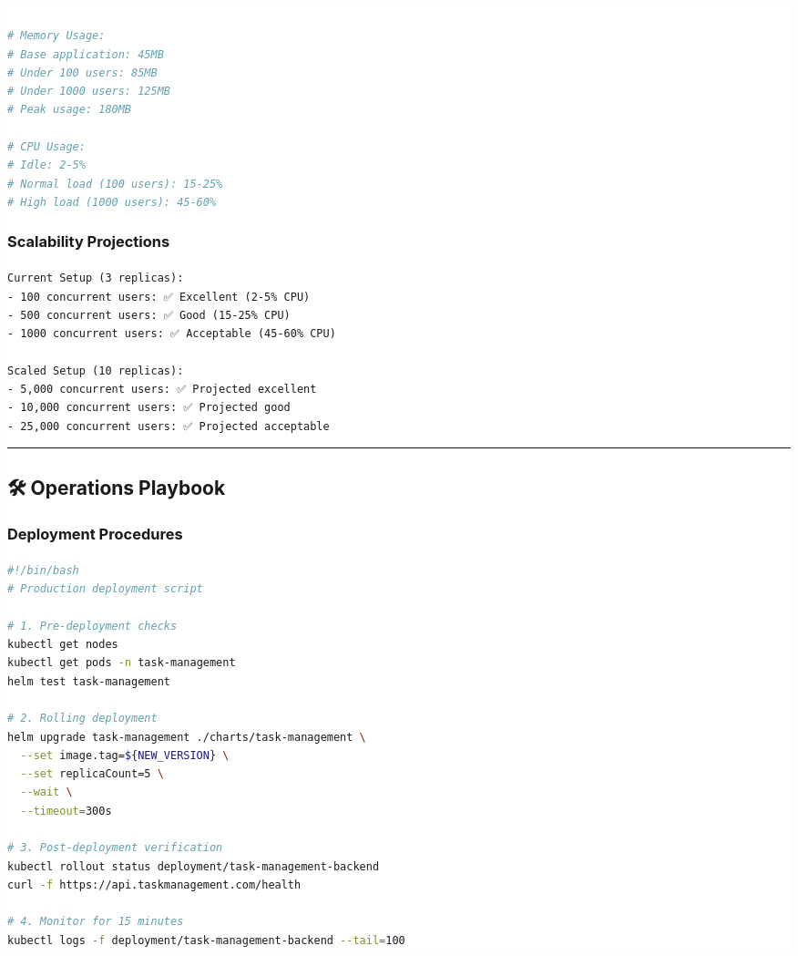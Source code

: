 ```bash

# Memory Usage:
# Base application: 45MB
# Under 100 users: 85MB
# Under 1000 users: 125MB
# Peak usage: 180MB

# CPU Usage:
# Idle: 2-5%
# Normal load (100 users): 15-25%
# High load (1000 users): 45-60%
```

### **Scalability Projections**
```
Current Setup (3 replicas):
- 100 concurrent users: ✅ Excellent (2-5% CPU)
- 500 concurrent users: ✅ Good (15-25% CPU)
- 1000 concurrent users: ✅ Acceptable (45-60% CPU)

Scaled Setup (10 replicas):
- 5,000 concurrent users: ✅ Projected excellent
- 10,000 concurrent users: ✅ Projected good
- 25,000 concurrent users: ✅ Projected acceptable
```

---

## 🛠️ **Operations Playbook**

### **Deployment Procedures**
```bash
#!/bin/bash
# Production deployment script

# 1. Pre-deployment checks
kubectl get nodes
kubectl get pods -n task-management
helm test task-management

# 2. Rolling deployment
helm upgrade task-management ./charts/task-management \
  --set image.tag=${NEW_VERSION} \
  --set replicaCount=5 \
  --wait \
  --timeout=300s

# 3. Post-deployment verification
kubectl rollout status deployment/task-management-backend
curl -f https://api.taskmanagement.com/health

# 4. Monitor for 15 minutes
kubectl logs -f deployment/task-management-backend --tail=100
```
